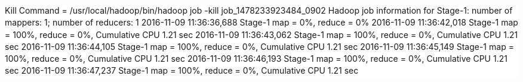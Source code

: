 Kill Command <span class="hljs-subst">=</span> /usr/<span class="hljs-built_in">local</span>/hadoop/bin/hadoop job  <span class="hljs-attribute">-kill</span> job_1478233923484_0902
Hadoop job information for Stage<span class="hljs-subst">-</span><span class="hljs-number">1</span>: number of mappers: <span class="hljs-number">1</span>; number of reducers: <span class="hljs-number">1</span>
<span class="hljs-number">2016</span><span class="hljs-subst">-</span><span class="hljs-number">11</span><span class="hljs-subst">-</span><span class="hljs-number">09</span> <span class="hljs-number">11</span>:<span class="hljs-number">36</span>:<span class="hljs-number">36</span>,<span class="hljs-number">688</span> Stage<span class="hljs-subst">-</span><span class="hljs-number">1</span> <span class="hljs-built_in">map</span> <span class="hljs-subst">=</span> <span class="hljs-number">0</span><span class="hljs-subst">%</span>,  reduce <span class="hljs-subst">=</span> <span class="hljs-number">0</span><span class="hljs-subst">%</span>
<span class="hljs-number">2016</span><span class="hljs-subst">-</span><span class="hljs-number">11</span><span class="hljs-subst">-</span><span class="hljs-number">09</span> <span class="hljs-number">11</span>:<span class="hljs-number">36</span>:<span class="hljs-number">42</span>,<span class="hljs-number">018</span> Stage<span class="hljs-subst">-</span><span class="hljs-number">1</span> <span class="hljs-built_in">map</span> <span class="hljs-subst">=</span> <span class="hljs-number">100</span><span class="hljs-subst">%</span>,  reduce <span class="hljs-subst">=</span> <span class="hljs-number">0</span><span class="hljs-subst">%</span>, Cumulative CPU <span class="hljs-number">1.21</span> sec
<span class="hljs-number">2016</span><span class="hljs-subst">-</span><span class="hljs-number">11</span><span class="hljs-subst">-</span><span class="hljs-number">09</span> <span class="hljs-number">11</span>:<span class="hljs-number">36</span>:<span class="hljs-number">43</span>,<span class="hljs-number">062</span> Stage<span class="hljs-subst">-</span><span class="hljs-number">1</span> <span class="hljs-built_in">map</span> <span class="hljs-subst">=</span> <span class="hljs-number">100</span><span class="hljs-subst">%</span>,  reduce <span class="hljs-subst">=</span> <span class="hljs-number">0</span><span class="hljs-subst">%</span>, Cumulative CPU <span class="hljs-number">1.21</span> sec
<span class="hljs-number">2016</span><span class="hljs-subst">-</span><span class="hljs-number">11</span><span class="hljs-subst">-</span><span class="hljs-number">09</span> <span class="hljs-number">11</span>:<span class="hljs-number">36</span>:<span class="hljs-number">44</span>,<span class="hljs-number">105</span> Stage<span class="hljs-subst">-</span><span class="hljs-number">1</span> <span class="hljs-built_in">map</span> <span class="hljs-subst">=</span> <span class="hljs-number">100</span><span class="hljs-subst">%</span>,  reduce <span class="hljs-subst">=</span> <span class="hljs-number">0</span><span class="hljs-subst">%</span>, Cumulative CPU <span class="hljs-number">1.21</span> sec
<span class="hljs-number">2016</span><span class="hljs-subst">-</span><span class="hljs-number">11</span><span class="hljs-subst">-</span><span class="hljs-number">09</span> <span class="hljs-number">11</span>:<span class="hljs-number">36</span>:<span class="hljs-number">45</span>,<span class="hljs-number">149</span> Stage<span class="hljs-subst">-</span><span class="hljs-number">1</span> <span class="hljs-built_in">map</span> <span class="hljs-subst">=</span> <span class="hljs-number">100</span><span class="hljs-subst">%</span>,  reduce <span class="hljs-subst">=</span> <span class="hljs-number">0</span><span class="hljs-subst">%</span>, Cumulative CPU <span class="hljs-number">1.21</span> sec
<span class="hljs-number">2016</span><span class="hljs-subst">-</span><span class="hljs-number">11</span><span class="hljs-subst">-</span><span class="hljs-number">09</span> <span class="hljs-number">11</span>:<span class="hljs-number">36</span>:<span class="hljs-number">46</span>,<span class="hljs-number">193</span> Stage<span class="hljs-subst">-</span><span class="hljs-number">1</span> <span class="hljs-built_in">map</span> <span class="hljs-subst">=</span> <span class="hljs-number">100</span><span class="hljs-subst">%</span>,  reduce <span class="hljs-subst">=</span> <span class="hljs-number">0</span><span class="hljs-subst">%</span>, Cumulative CPU <span class="hljs-number">1.21</span> sec
<span class="hljs-number">2016</span><span class="hljs-subst">-</span><span class="hljs-number">11</span><span class="hljs-subst">-</span><span class="hljs-number">09</span> <span class="hljs-number">11</span>:<span class="hljs-number">36</span>:<span class="hljs-number">47</span>,<span class="hljs-number">237</span> Stage<span class="hljs-subst">-</span><span class="hljs-number">1</span> <span class="hljs-built_in">map</span> <span class="hljs-subst">=</span> <span class="hljs-number">100</span><span class="hljs-subst">%</span>,  reduce <span class="hljs-subst">=</span> <span class="hljs-number">0</span><span class="hljs-subst">%</span>, Cumulative CPU <span class="hljs-number">1.21</span> sec